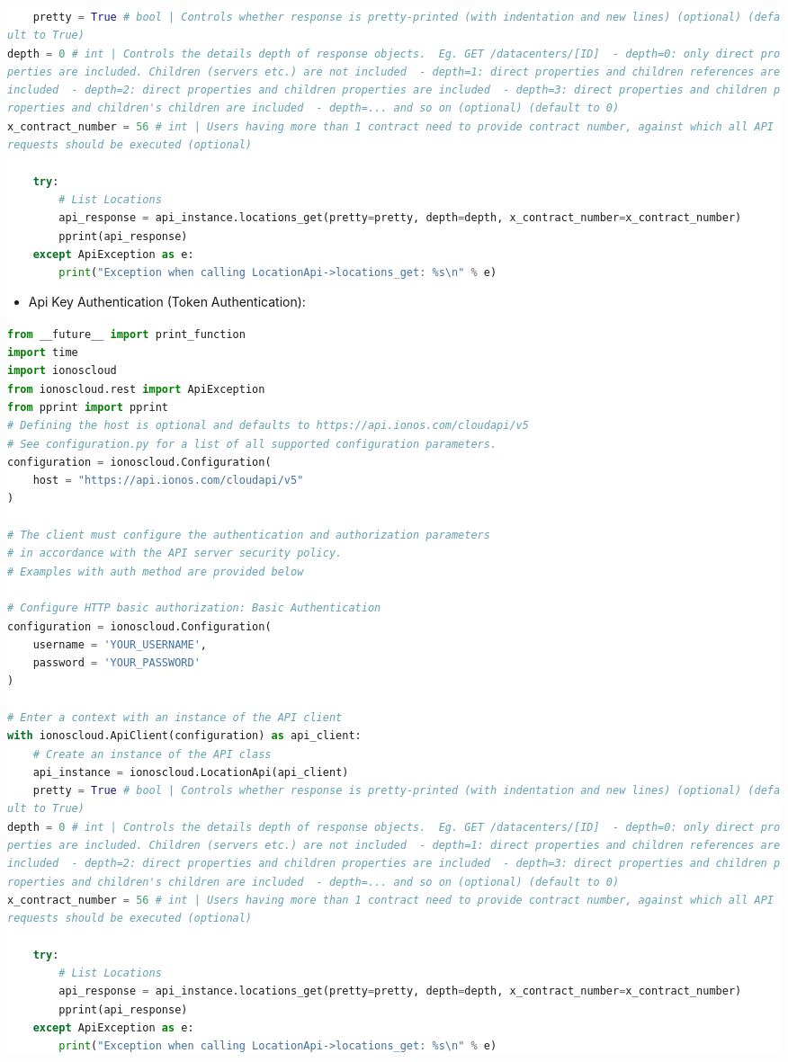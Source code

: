 ```python
    pretty = True # bool | Controls whether response is pretty-printed (with indentation and new lines) (optional) (default to True)
depth = 0 # int | Controls the details depth of response objects.  Eg. GET /datacenters/[ID]  - depth=0: only direct properties are included. Children (servers etc.) are not included  - depth=1: direct properties and children references are included  - depth=2: direct properties and children properties are included  - depth=3: direct properties and children properties and children's children are included  - depth=... and so on (optional) (default to 0)
x_contract_number = 56 # int | Users having more than 1 contract need to provide contract number, against which all API requests should be executed (optional)

    try:
        # List Locations
        api_response = api_instance.locations_get(pretty=pretty, depth=depth, x_contract_number=x_contract_number)
        pprint(api_response)
    except ApiException as e:
        print("Exception when calling LocationApi->locations_get: %s\n" % e)
```

* Api Key Authentication (Token Authentication):
```python
from __future__ import print_function
import time
import ionoscloud
from ionoscloud.rest import ApiException
from pprint import pprint
# Defining the host is optional and defaults to https://api.ionos.com/cloudapi/v5
# See configuration.py for a list of all supported configuration parameters.
configuration = ionoscloud.Configuration(
    host = "https://api.ionos.com/cloudapi/v5"
)

# The client must configure the authentication and authorization parameters
# in accordance with the API server security policy.
# Examples with auth method are provided below

# Configure HTTP basic authorization: Basic Authentication
configuration = ionoscloud.Configuration(
    username = 'YOUR_USERNAME',
    password = 'YOUR_PASSWORD'
)

# Enter a context with an instance of the API client
with ionoscloud.ApiClient(configuration) as api_client:
    # Create an instance of the API class
    api_instance = ionoscloud.LocationApi(api_client)
    pretty = True # bool | Controls whether response is pretty-printed (with indentation and new lines) (optional) (default to True)
depth = 0 # int | Controls the details depth of response objects.  Eg. GET /datacenters/[ID]  - depth=0: only direct properties are included. Children (servers etc.) are not included  - depth=1: direct properties and children references are included  - depth=2: direct properties and children properties are included  - depth=3: direct properties and children properties and children's children are included  - depth=... and so on (optional) (default to 0)
x_contract_number = 56 # int | Users having more than 1 contract need to provide contract number, against which all API requests should be executed (optional)

    try:
        # List Locations
        api_response = api_instance.locations_get(pretty=pretty, depth=depth, x_contract_number=x_contract_number)
        pprint(api_response)
    except ApiException as e:
        print("Exception when calling LocationApi->locations_get: %s\n" % e)
```